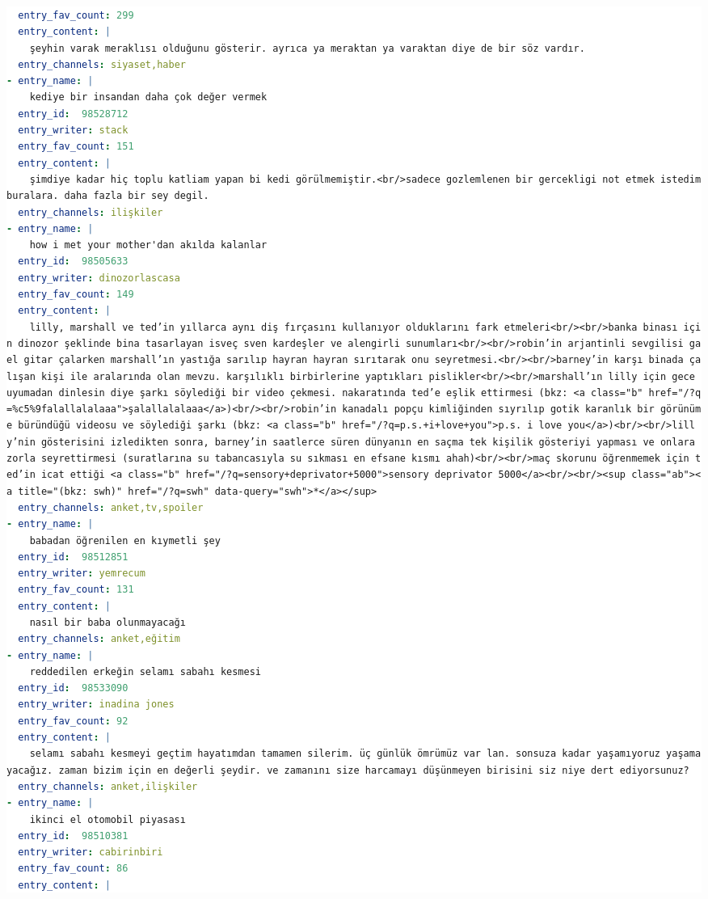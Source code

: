 ```yaml
  entry_fav_count: 299
  entry_content: |
    şeyhin varak meraklısı olduğunu gösterir. ayrıca ya meraktan ya varaktan diye de bir söz vardır.
  entry_channels: siyaset,haber
- entry_name: |
    kediye bir insandan daha çok değer vermek
  entry_id:  98528712
  entry_writer: stack
  entry_fav_count: 151
  entry_content: |
    şimdiye kadar hiç toplu katliam yapan bi kedi görülmemiştir.<br/>sadece gozlemlenen bir gercekligi not etmek istedim buralara. daha fazla bir sey degil.
  entry_channels: ilişkiler
- entry_name: |
    how i met your mother'dan akılda kalanlar
  entry_id:  98505633
  entry_writer: dinozorlascasa
  entry_fav_count: 149
  entry_content: |
    lilly, marshall ve ted’in yıllarca aynı diş fırçasını kullanıyor olduklarını fark etmeleri<br/><br/>banka binası için dinozor şeklinde bina tasarlayan isveç sven kardeşler ve alengirli sunumları<br/><br/>robin’in arjantinli sevgilisi gael gitar çalarken marshall’ın yastığa sarılıp hayran hayran sırıtarak onu seyretmesi.<br/><br/>barney’in karşı binada çalışan kişi ile aralarında olan mevzu. karşılıklı birbirlerine yaptıkları pislikler<br/><br/>marshall’ın lilly için gece uyumadan dinlesin diye şarkı söylediği bir video çekmesi. nakaratında ted’e eşlik ettirmesi (bkz: <a class="b" href="/?q=%c5%9falallalalaaa">şalallalalaaa</a>)<br/><br/>robin’in kanadalı popçu kimliğinden sıyrılıp gotik karanlık bir görünüme büründüğü videosu ve söylediği şarkı (bkz: <a class="b" href="/?q=p.s.+i+love+you">p.s. i love you</a>)<br/><br/>lilly’nin gösterisini izledikten sonra, barney’in saatlerce süren dünyanın en saçma tek kişilik gösteriyi yapması ve onlara zorla seyrettirmesi (suratlarına su tabancasıyla su sıkması en efsane kısmı ahah)<br/><br/>maç skorunu öğrenmemek için ted’in icat ettiği <a class="b" href="/?q=sensory+deprivator+5000">sensory deprivator 5000</a><br/><br/><sup class="ab"><a title="(bkz: swh)" href="/?q=swh" data-query="swh">*</a></sup>
  entry_channels: anket,tv,spoiler
- entry_name: |
    babadan öğrenilen en kıymetli şey
  entry_id:  98512851
  entry_writer: yemrecum
  entry_fav_count: 131
  entry_content: |
    nasıl bir baba olunmayacağı
  entry_channels: anket,eğitim
- entry_name: |
    reddedilen erkeğin selamı sabahı kesmesi
  entry_id:  98533090
  entry_writer: inadina jones
  entry_fav_count: 92
  entry_content: |
    selamı sabahı kesmeyi geçtim hayatımdan tamamen silerim. üç günlük ömrümüz var lan. sonsuza kadar yaşamıyoruz yaşamayacağız. zaman bizim için en değerli şeydir. ve zamanını size harcamayı düşünmeyen birisini siz niye dert ediyorsunuz?
  entry_channels: anket,ilişkiler
- entry_name: |
    ikinci el otomobil piyasası
  entry_id:  98510381
  entry_writer: cabirinbiri
  entry_fav_count: 86
  entry_content: |
```